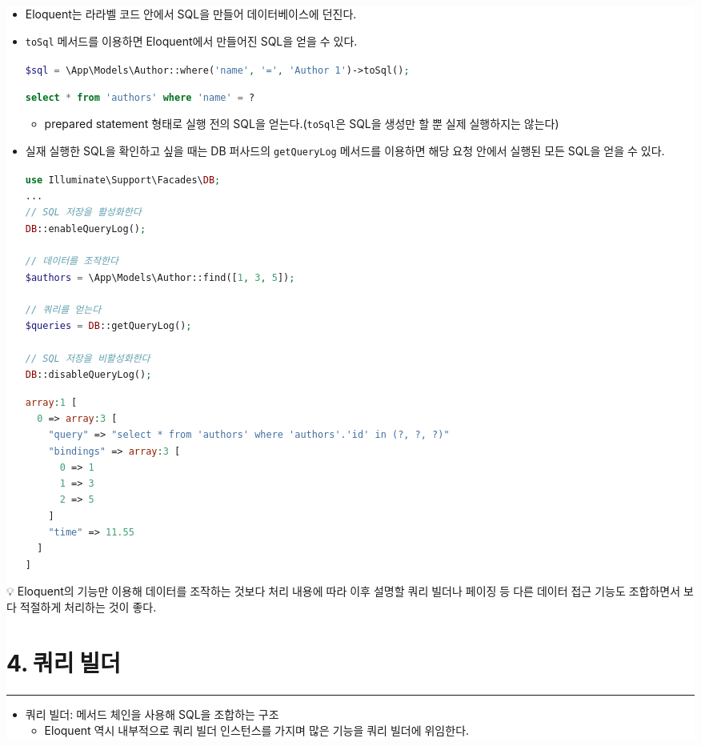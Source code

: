 - Eloquent는 라라벨 코드 안에서 SQL을 만들어 데이터베이스에 던진다.
- `toSql` 메서드를 이용하면 Eloquent에서 만들어진 SQL을 얻을 수 있다.
    
    ```php
    $sql = \App\Models\Author::where('name', '=', 'Author 1')->toSql();
    ```
    
    ```sql
    select * from 'authors' where 'name' = ?
    ```
    
    - prepared statement 형태로 실행 전의 SQL을 얻는다.(`toSql`은 SQL을 생성만 할 뿐 실제 실행하지는 않는다)
- 실재 실행한 SQL을 확인하고 싶을 때는 DB 퍼사드의 `getQueryLog` 메서드를 이용하면 해당 요청 안에서 실행된 모든 SQL을 얻을 수 있다.
    
    ```php
    use Illuminate\Support\Facades\DB;
    ...
    // SQL 저장을 활성화한다
    DB::enableQueryLog();
    
    // 데이터를 조작한다
    $authors = \App\Models\Author::find([1, 3, 5]);
    
    // 쿼리를 얻는다
    $queries = DB::getQueryLog();
    
    // SQL 저장을 비활성화한다
    DB::disableQueryLog();
    ```
    
    ```php
    array:1 [
      0 => array:3 [
        "query" => "select * from 'authors' where 'authors'.'id' in (?, ?, ?)"
        "bindings" => array:3 [
          0 => 1
          1 => 3
          2 => 5
        ]
        "time" => 11.55
      ]
    ]
    ```
    

<aside>
💡 Eloquent의 기능만 이용해 데이터를 조작하는 것보다 처리 내용에 따라 이후 설명할 쿼리 빌더나 페이징 등 다른 데이터 접근 기능도 조합하면서 보다 적절하게 처리하는 것이 좋다.

</aside>

# 4. 쿼리 빌더

---

- 쿼리 빌더: 메서드 체인을 사용해 SQL을 조합하는 구조
    - Eloquent 역시 내부적으로 쿼리 빌더 인스턴스를 가지며 많은 기능을 쿼리 빌더에 위임한다.
